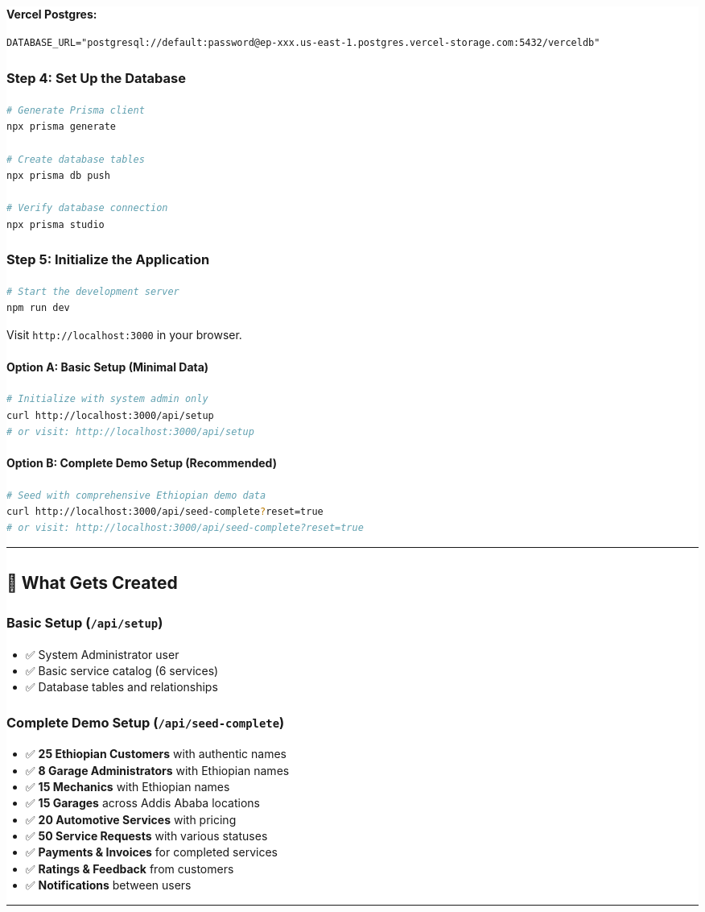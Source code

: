 **Vercel Postgres:**
```env
DATABASE_URL="postgresql://default:password@ep-xxx.us-east-1.postgres.vercel-storage.com:5432/verceldb"
```

### Step 4: Set Up the Database

```bash
# Generate Prisma client
npx prisma generate

# Create database tables
npx prisma db push

# Verify database connection
npx prisma studio
```

### Step 5: Initialize the Application

```bash
# Start the development server
npm run dev
```

Visit `http://localhost:3000` in your browser.

#### Option A: Basic Setup (Minimal Data)

```bash
# Initialize with system admin only
curl http://localhost:3000/api/setup
# or visit: http://localhost:3000/api/setup
```

#### Option B: Complete Demo Setup (Recommended)

```bash
# Seed with comprehensive Ethiopian demo data
curl http://localhost:3000/api/seed-complete?reset=true
# or visit: http://localhost:3000/api/seed-complete?reset=true
```

---

## 🎯 What Gets Created

### Basic Setup (`/api/setup`)
- ✅ System Administrator user
- ✅ Basic service catalog (6 services)
- ✅ Database tables and relationships

### Complete Demo Setup (`/api/seed-complete`)
- ✅ **25 Ethiopian Customers** with authentic names
- ✅ **8 Garage Administrators** with Ethiopian names
- ✅ **15 Mechanics** with Ethiopian names
- ✅ **15 Garages** across Addis Ababa locations
- ✅ **20 Automotive Services** with pricing
- ✅ **50 Service Requests** with various statuses
- ✅ **Payments & Invoices** for completed services
- ✅ **Ratings & Feedback** from customers
- ✅ **Notifications** between users

---
